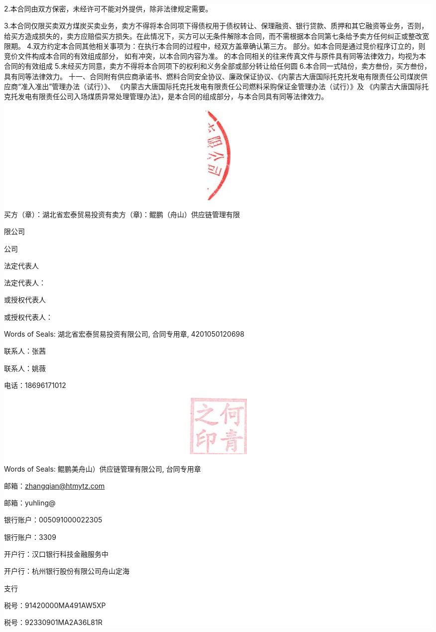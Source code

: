 2.本合同由双方保密，未经许可不能对外提供，除非法律规定需要。

3.本合同仅限买卖双方煤炭买卖业务，卖方不得将本合同项下得债权用于债权转让、保理融资、银行贷款、质押和其它融资等业务，否则，给买方造成损失的，卖方应赔偿买方损失。在此情况下，买方可以无条件解除本合同，而不需根据本合同第七条给予卖方任何纠正或整改宽限期。 4.双方约定本合同其他相关事项为：在执行本合同的过程中，经双方盖章确认第三方。 部分。如本合同是通过竞价程序订立的，则竞价文件构成本合同的有效组成部分， 如有冲突，以本合同内容为准。 的本合同相关的往来传真文件与原件具有同等法律效力，均视为本合同的有效组成 5.未经买方同意，卖方不得将本合同项下的权利和义务全部或部分转让给任何圆 6.本合同一式陆份，卖方叁份，买方叁份，具有同等法律效力。 十一、合同附有供应商承诺书、燃料合同安全协议、廉政保证协议、《内蒙古大唐国际托克托发电有限责任公司煤炭供应商“准入准出”管理办法（试行）》、 《内蒙古大唐国际托克托发电有限责任公司燃料采购保证金管理办法（试行）》及 《内蒙古大唐国际托克托发电有限责任公司入场煤质异常处理管理办法》，是本合同的组成部分，与本合同具有同等法律效力。

<div style="text-align: center;"><img src="imgs/img_in_table_box_1079_296_1130_479.jpg" alt="Image" /></div>

买方（章）：湖北省宏泰贸易投资有卖方（章)：鲲鹏（舟山）供应链管理有限

限公司

公司

法定代表人

法定代表人：

或授权代表人

或授权代表人：

Words of Seals:
湖北省宏泰贸易投资有限公司, 合同专用章, 4201050120698

联系人：张茜

联系人：姚薇

电话：18696171012

<div style="text-align: center;"><img src="imgs/img_in_table_box_751_1041_866_1155.jpg" alt="Image" /></div>

Words of Seals:
鲲鹏美舟山）供应链管理有限公司, 台同专用章



邮箱：zhangqian@htmytz.com

邮箱：yuhling@

银行账户：005091000022305

银行账户：3309

开户行：汉口银行科技金融服务中

开户行：杭州银行股份有限公司舟山定海

支行

税号：91420000MA491AW5XP

税号：92330901MA2A36L81R